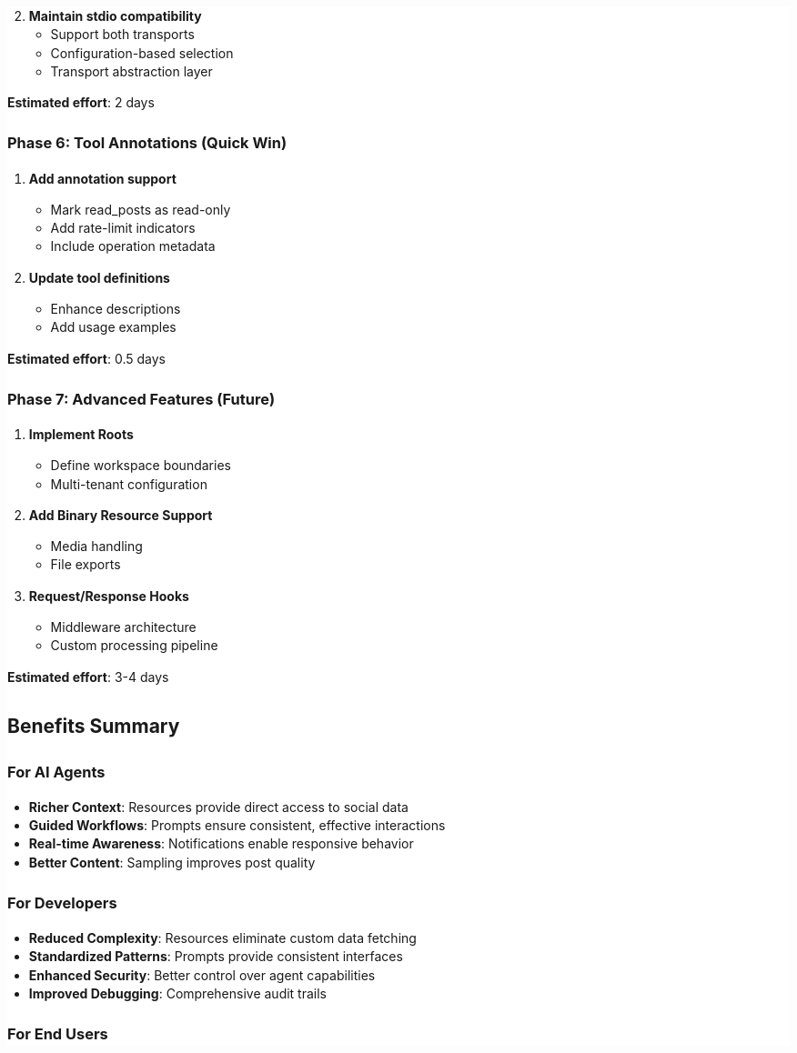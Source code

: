 2. **Maintain stdio compatibility**
   - Support both transports
   - Configuration-based selection
   - Transport abstraction layer

**Estimated effort**: 2 days

### Phase 6: Tool Annotations (Quick Win)

1. **Add annotation support**

   - Mark read_posts as read-only
   - Add rate-limit indicators
   - Include operation metadata

2. **Update tool definitions**
   - Enhance descriptions
   - Add usage examples

**Estimated effort**: 0.5 days

### Phase 7: Advanced Features (Future)

1. **Implement Roots**

   - Define workspace boundaries
   - Multi-tenant configuration

2. **Add Binary Resource Support**

   - Media handling
   - File exports

3. **Request/Response Hooks**
   - Middleware architecture
   - Custom processing pipeline

**Estimated effort**: 3-4 days

## Benefits Summary

### For AI Agents

- **Richer Context**: Resources provide direct access to social data
- **Guided Workflows**: Prompts ensure consistent, effective interactions
- **Real-time Awareness**: Notifications enable responsive behavior
- **Better Content**: Sampling improves post quality

### For Developers

- **Reduced Complexity**: Resources eliminate custom data fetching
- **Standardized Patterns**: Prompts provide consistent interfaces
- **Enhanced Security**: Better control over agent capabilities
- **Improved Debugging**: Comprehensive audit trails

### For End Users
